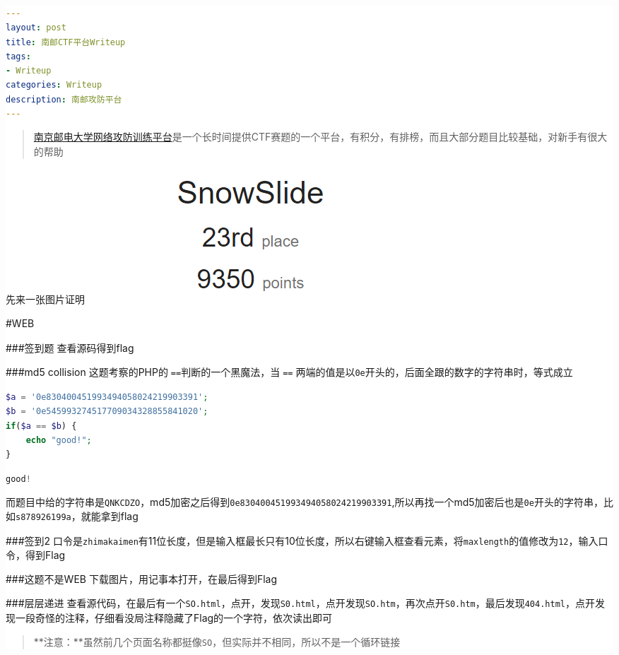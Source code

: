 ```yaml
---
layout: post
title: 南邮CTF平台Writeup
tags:
- Writeup
categories: Writeup
description: 南邮攻防平台
---
```


>[南京邮电大学网络攻防训练平台](http://ctf.nuptsast.com/challenges#)是一个长时间提供CTF赛题的一个平台，有积分，有排榜，而且大部分题目比较基础，对新手有很大的帮助


先来一张图片证明
![image](https://github.com/Snowwood/Snowwood.github.io/blob/master/assets/img/nctf.png?raw=true)

#WEB

###签到题
查看源码得到flag

###md5 collision
这题考察的PHP的 `==`判断的一个黑魔法，当 `==` 两端的值是以`0e`开头的，后面全跟的数字的字符串时，等式成立
```php
$a = '0e830400451993494058024219903391';
$b = '0e545993274517709034328855841020';
if($a == $b) {
    echo "good!";
}
```
```php
good!
```
而题目中给的字符串是`QNKCDZO`，md5加密之后得到`0e830400451993494058024219903391`,所以再找一个md5加密后也是`0e`开头的字符串，比如`s878926199a`，就能拿到flag

###签到2
口令是`zhimakaimen`有11位长度，但是输入框最长只有10位长度，所以右键输入框查看元素，将`maxlength`的值修改为`12`，输入口令，得到Flag

###这题不是WEB
下载图片，用记事本打开，在最后得到Flag

###层层递进
查看源代码，在最后有一个`SO.html`，点开，发现`S0.html`，点开发现`SO.htm`，再次点开`S0.htm`，最后发现`404.html`，点开发现一段奇怪的注释，仔细看没局注释隐藏了Flag的一个字符，依次读出即可
>**注意：**虽然前几个页面名称都挺像`SO`，但实际并不相同，所以不是一个循环链接
